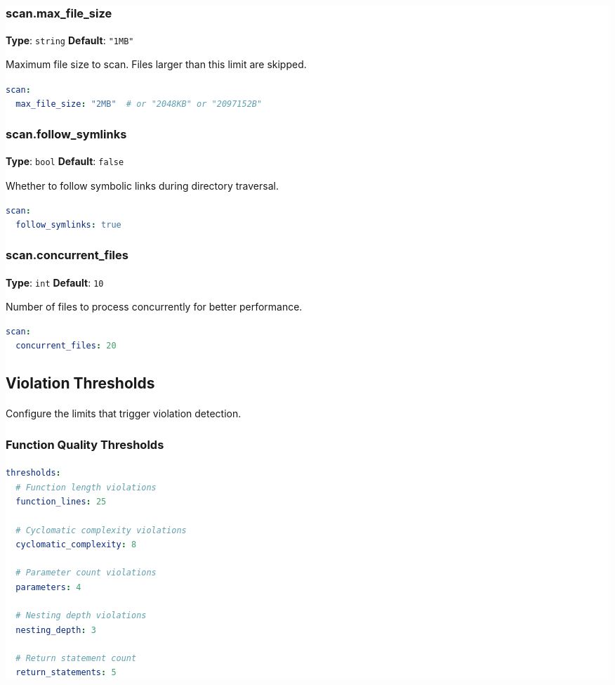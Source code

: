 ### scan.max_file_size

**Type**: `string`
**Default**: `"1MB"`

Maximum file size to scan. Files larger than this limit are skipped.

```yaml
scan:
  max_file_size: "2MB"  # or "2048KB" or "2097152B"
```

### scan.follow_symlinks

**Type**: `bool`
**Default**: `false`

Whether to follow symbolic links during directory traversal.

```yaml
scan:
  follow_symlinks: true
```

### scan.concurrent_files

**Type**: `int`
**Default**: `10`

Number of files to process concurrently for better performance.

```yaml
scan:
  concurrent_files: 20
```

## Violation Thresholds

Configure the limits that trigger violation detection.

### Function Quality Thresholds

```yaml
thresholds:
  # Function length violations
  function_lines: 25
  
  # Cyclomatic complexity violations
  cyclomatic_complexity: 8
  
  # Parameter count violations
  parameters: 4
  
  # Nesting depth violations
  nesting_depth: 3
  
  # Return statement count
  return_statements: 5
```
